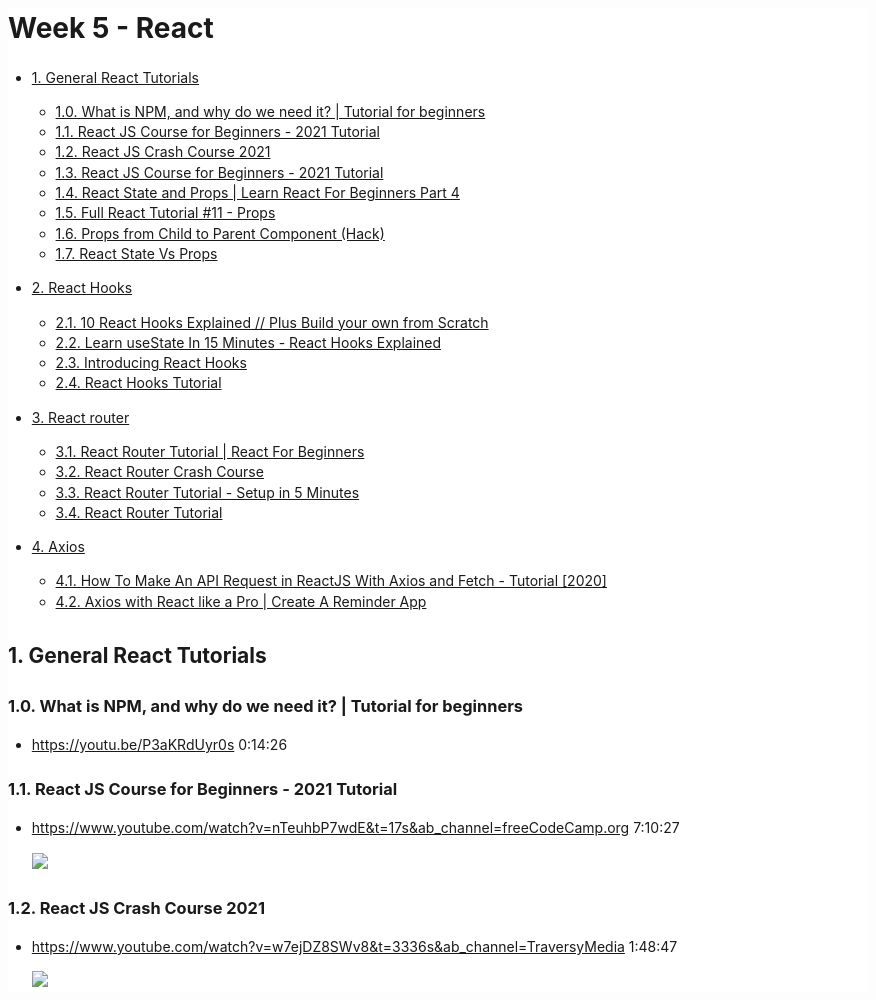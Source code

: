# Week 5 - React 

- [1. General React Tutorials](#1-general-react-tutorials)

  - [1.0. What is NPM, and why do we need it? | Tutorial for beginners](#1-general-react-tutorials)
  - [1.1. React JS Course for Beginners - 2021 Tutorial](#11-react-js-course-for-beginners---2021-tutorial)
  - [1.2. React JS Crash Course 2021](#12-react-js-crash-course-2021)
  - [1.3. React JS Course for Beginners - 2021 Tutorial](#13-react-js-course-for-beginners---2021-tutorial)
  - [1.4. React State and Props | Learn React For Beginners Part 4](#14-react-state-and-props--learn-react-for-beginners-part-4)
  - [1.5. Full React Tutorial #11 - Props](#15-full-react-tutorial-11---props)
  - [1.6. Props from Child to Parent Component (Hack)](#16-props-from-child-to-parent-component-hack)
  - [1.7. React State Vs Props](#17-react-state-vs-props)
- [2. React Hooks](#2-react-hooks)
  - [2.1. 10 React Hooks Explained // Plus Build your own from Scratch](#21-10-react-hooks-explained--plus-build-your-own-from-scratch)
  - [2.2. Learn useState In 15 Minutes - React Hooks Explained](#22-learn-usestate-in-15-minutes---react-hooks-explained)
  - [2.3. Introducing React Hooks](#23-introducing-react-hooks)
  - [2.4. React Hooks Tutorial](#24-react-hooks-tutorial)
- [3. React router](#3-react-router)
  - [3.1. React Router Tutorial | React For Beginners](#31-react-router-tutorial--react-for-beginners)
  - [3.2. React Router Crash Course](#32-react-router-crash-course)
  - [3.3. React Router Tutorial - Setup in 5 Minutes](#33-react-router-tutorial---setup-in-5-minutes)
  - [3.4. React Router Tutorial](#34-react-router-tutorial)
- [4. Axios](#4-axios)
  - [4.1. How To Make An API Request in ReactJS With Axios and Fetch - Tutorial [2020]](#41-how-to-make-an-api-request-in-reactjs-with-axios-and-fetch---tutorial-2020)
  - [4.2. Axios with React like a Pro | Create A Reminder App](#42-axios-with-react-like-a-pro--create-a-reminder-app)

## 1. General React Tutorials
### 1.0. What is NPM, and why do we need it? | Tutorial for beginners
- https://youtu.be/P3aKRdUyr0s 0:14:26
### 1.1. React JS Course for Beginners - 2021 Tutorial
- https://www.youtube.com/watch?v=nTeuhbP7wdE&t=17s&ab_channel=freeCodeCamp.org 7:10:27

  <img src="https://img.youtube.com/vi/nTeuhbP7wdE/maxresdefault.jpg" width=480>

### 1.2. React JS Crash Course 2021
- https://www.youtube.com/watch?v=w7ejDZ8SWv8&t=3336s&ab_channel=TraversyMedia 1:48:47

  <img src="https://img.youtube.com/vi/w7ejDZ8SWv8/maxresdefault.jpg" width=480>
